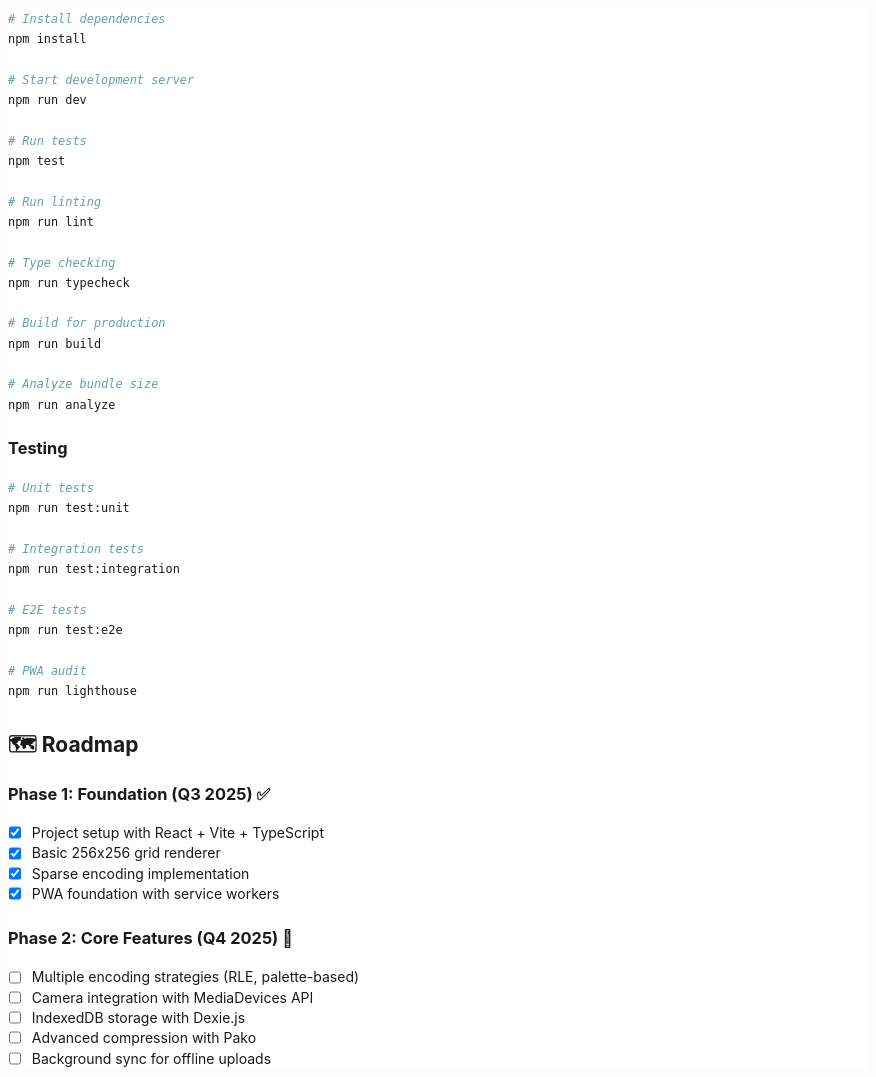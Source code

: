 ```bash
# Install dependencies
npm install

# Start development server
npm run dev

# Run tests
npm test

# Run linting
npm run lint

# Type checking
npm run typecheck

# Build for production
npm run build

# Analyze bundle size
npm run analyze
```

### Testing

```bash
# Unit tests
npm run test:unit

# Integration tests  
npm run test:integration

# E2E tests
npm run test:e2e

# PWA audit
npm run lighthouse
```

## 🗺️ Roadmap

### Phase 1: Foundation (Q3 2025) ✅
- [x] Project setup with React + Vite + TypeScript
- [x] Basic 256x256 grid renderer
- [x] Sparse encoding implementation
- [x] PWA foundation with service workers

### Phase 2: Core Features (Q4 2025) 🚧
- [ ] Multiple encoding strategies (RLE, palette-based)
- [ ] Camera integration with MediaDevices API
- [ ] IndexedDB storage with Dexie.js
- [ ] Advanced compression with Pako
- [ ] Background sync for offline uploads
